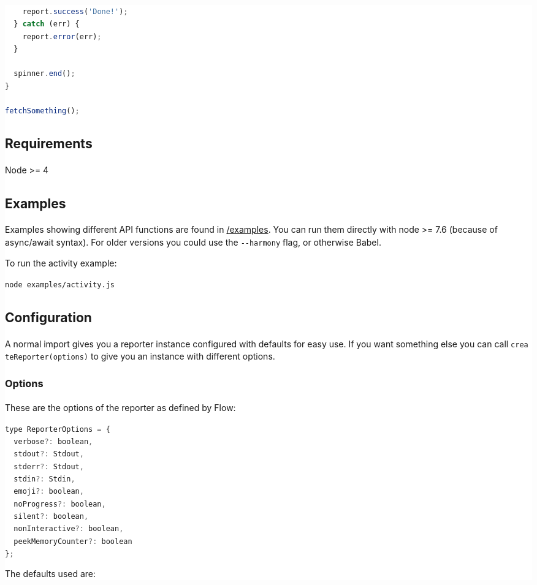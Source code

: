 ```javascript
    report.success('Done!');
  } catch (err) {
    report.error(err);
  }

  spinner.end();
}

fetchSomething();

```

## Requirements

Node >= 4

## Examples

Examples showing different API functions are found in [/examples](/examples). You can run them directly with node >= 7.6 (because of async/await syntax). For older versions you could use the `--harmony` flag, or otherwise Babel.

To run the activity example:

```sh
node examples/activity.js
```

## Configuration

A normal import gives you a reporter instance configured with defaults for easy use. If you want something else you can call `createReporter(options)` to give you an instance with different options.

### Options

These are the options of the reporter as defined by Flow:

```javascript
type ReporterOptions = {
  verbose?: boolean,
  stdout?: Stdout,
  stderr?: Stdout,
  stdin?: Stdin,
  emoji?: boolean,
  noProgress?: boolean,
  silent?: boolean,
  nonInteractive?: boolean,
  peekMemoryCounter?: boolean
};
```

The defaults used are:
